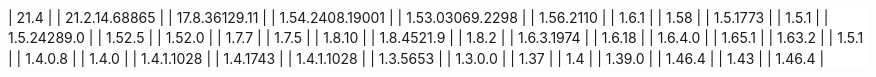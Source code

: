 | 21.4                                                         |
| 21.2.14.68865                                                |
| 17.8.36129.11                                                |
| 1.54.2408.19001                                              |
| 1.53.03069.2298                                              |
| 1.56.2110                                                    |
| 1.6.1                                                        |
| 1.58                                                         |
| 1.5.1773                                                     |
| 1.5.1                                                        |
| 1.5.24289.0                                                  |
| 1.52.5                                                       |
| 1.52.0                                                       |
| 1.7.7                                                        |
| 1.7.5                                                        |
| 1.8.10                                                       |
| 1.8.4521.9                                                   |
| 1.8.2                                                        |
| 1.6.3.1974                                                   |
| 1.6.18                                                       |
| 1.6.4.0                                                      |
| 1.65.1                                                       |
| 1.63.2                                                       |
| 1.5.1                                                        |
| 1.4.0.8                                                      |
| 1.4.0                                                        |
| 1.4.1.1028                                                   |
| 1.4.1743                                                     |
| 1.4.1.1028                                                   |
| 1.3.5653                                                     |
| 1.3.0.0                                                      |
| 1.37                                                         |
| 1.4                                                          |
| 1.39.0                                                       |
| 1.46.4                                                       |
| 1.43                                                         |
| 1.46.4                                                       |